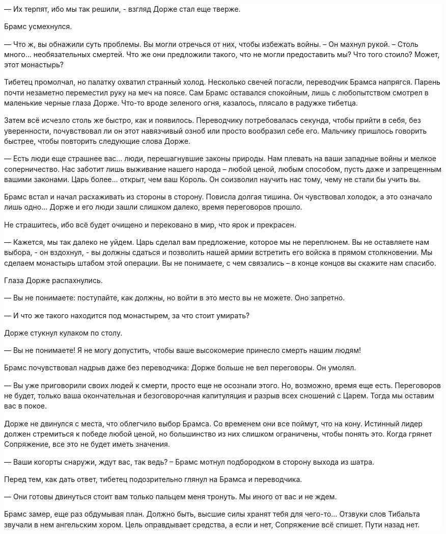 — Их терпят, ибо мы так решили, - взгляд Дорже стал еще тверже.

Брамс усмехнулся.

— Что ж, вы обнажили суть проблемы. Вы могли отречься от них, чтобы избежать войны. – Он махнул рукой. – Столь много… необязательных смертей. Что же они предложили такого, что не могли предоставить мы? Что того стоило? Может, этот монастырь?

Тибетец промолчал, но палатку охватил странный холод. Несколько свечей погасли, переводчик Брамса напрягся. Парень почти незаметно переместил руку на меч на поясе. Сам Брамс оставался спокойным, лишь с любопытством смотрел в маленькие черные глаза Дорже. Что-то вроде зеленого огня, казалось, плясало в радужке тибетца.

Затем всё исчезло столь же быстро, как и появилось. Переводчику потребовалась секунда, чтобы прийти в себя, без уверенности, почувствовал ли он этот навязчивый озноб или просто вообразил себе его. Мальчику пришлось говорить быстрее, чтобы повторить следующие слова Дорже.

— Есть люди еще страшнее вас… люди, перешагнувшие законы природы. Нам плевать на ваши западные войны и мелкое соперничество. Нас заботит лишь выживание нашего народа – любой ценой, любым способом, пусть даже и запрещенным вашими законами. Царь более… открыт, чем ваш Король. Он соизволил научить нас тому, чему не стали бы учить вы.

Брамс встал и начал расхаживать из стороны в сторону. Повисла долгая тишина. Он чувствовал холодок, а это означало лишь одно… Дорже и его люди зашли слишком далеко, время переговоров прошло.

Не страшитесь, ибо всё будет очищено и перековано в мир, что ярок и прекрасен.

— Кажется, мы так далеко не уйдем. Царь сделал вам предложение, которое мы не переплюнем. Вы не оставляете нам выбора, - он вздохнул, - вы должны сдаться и позволить нашей армии встретить его войска в прямом столкновении. Мы сделаем монастырь штабом этой операции. Вы не понимаете, с чем связались – в конце концов вы скажите нам спасибо.

Глаза Дорже распахнулись.

—  Вы не понимаете: поступайте, как должны, но войти в это место вы не можете. Оно запретно.

— И что же такого находится под монастырем, за что стоит умирать?

Дорже стукнул кулаком по столу.

— Вы не понимаете! Я не могу допустить, чтобы ваше высокомерие принесло смерть нашим людям!

Брамс почувствовал надрыв даже без переводчика: Дорже больше не вел переговоры. Он умолял.

— Вы уже приговорили своих людей к смерти, просто еще не осознали этого. Но, возможно, время еще есть. Переговоров не будет, только ваша окончательная и безоговорочная капитуляция и разрыв всех сношений с Царем. Тогда мы оставим вас в покое.

Дорже не двинулся с места, что облегчило выбор Брамса. Со временем они все поймут, что на кону. Истинный лидер должен стремиться к победе любой ценой, но большинство из них слишком ограничены, чтобы понять это. Когда грянет Сопряжение, все это не будет иметь значения.

— Ваши когорты снаружи, ждут вас, так ведь? – Брамс мотнул подбородком в сторону выхода из шатра.

Перед тем, как дать ответ, тибетец подозрительно глянул на Брамса и переводчика.

— Они готовы двинуться стоит вам только пальцем меня тронуть. Мы иного от вас и не ждем.

Брамс замер, еще раз обдумывая план. Должно быть, высшие силы хранят тебя для чего-то… Отзвуки слов Тибальта звучали в нем ангельским хором. Цель оправдывает средства, а если и нет, Сопряжение всё спишет. Пути назад нет.

